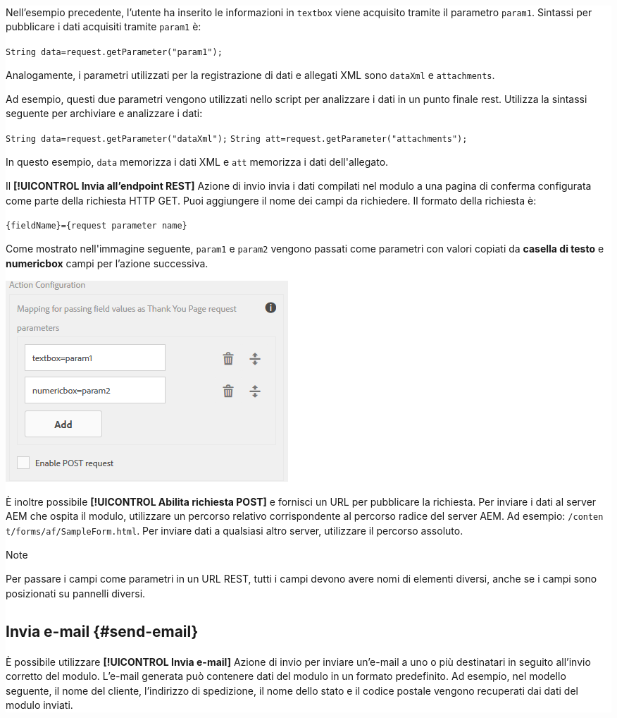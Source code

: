 Nell’esempio precedente, l’utente ha inserito le informazioni in `textbox` viene acquisito tramite il parametro `param1`. Sintassi per pubblicare i dati acquisiti tramite `param1` è:

`String data=request.getParameter("param1");`

Analogamente, i parametri utilizzati per la registrazione di dati e allegati XML sono `dataXml` e `attachments`.

Ad esempio, questi due parametri vengono utilizzati nello script per analizzare i dati in un punto finale rest. Utilizza la sintassi seguente per archiviare e analizzare i dati:

`String data=request.getParameter("dataXml");`
`String att=request.getParameter("attachments");`

In questo esempio, `data` memorizza i dati XML e `att` memorizza i dati dell&#39;allegato.

Il **[!UICONTROL Invia all’endpoint REST]** Azione di invio invia i dati compilati nel modulo a una pagina di conferma configurata come parte della richiesta HTTP GET. Puoi aggiungere il nome dei campi da richiedere. Il formato della richiesta è:

`{fieldName}={request parameter name}`

Come mostrato nell&#39;immagine seguente, `param1` e `param2` vengono passati come parametri con valori copiati da **casella di testo** e **numericbox** campi per l’azione successiva.

![Configurazione dell’azione di invio endpoint REST](assets/action-config.png)

È inoltre possibile **[!UICONTROL Abilita richiesta POST]** e fornisci un URL per pubblicare la richiesta. Per inviare i dati al server AEM che ospita il modulo, utilizzare un percorso relativo corrispondente al percorso radice del server AEM. Ad esempio: `/content/forms/af/SampleForm.html`. Per inviare dati a qualsiasi altro server, utilizzare il percorso assoluto.

>[!NOTE]
>
>Per passare i campi come parametri in un URL REST, tutti i campi devono avere nomi di elementi diversi, anche se i campi sono posizionati su pannelli diversi.

## Invia e-mail {#send-email}

È possibile utilizzare **[!UICONTROL Invia e-mail]** Azione di invio per inviare un’e-mail a uno o più destinatari in seguito all’invio corretto del modulo. L’e-mail generata può contenere dati del modulo in un formato predefinito. Ad esempio, nel modello seguente, il nome del cliente, l’indirizzo di spedizione, il nome dello stato e il codice postale vengono recuperati dai dati del modulo inviati.
